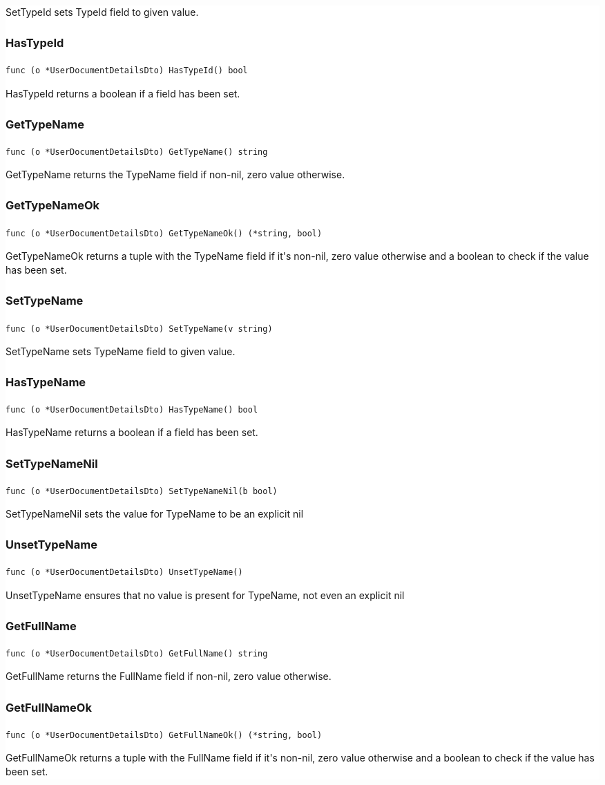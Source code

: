 SetTypeId sets TypeId field to given value.

### HasTypeId

`func (o *UserDocumentDetailsDto) HasTypeId() bool`

HasTypeId returns a boolean if a field has been set.

### GetTypeName

`func (o *UserDocumentDetailsDto) GetTypeName() string`

GetTypeName returns the TypeName field if non-nil, zero value otherwise.

### GetTypeNameOk

`func (o *UserDocumentDetailsDto) GetTypeNameOk() (*string, bool)`

GetTypeNameOk returns a tuple with the TypeName field if it's non-nil, zero value otherwise
and a boolean to check if the value has been set.

### SetTypeName

`func (o *UserDocumentDetailsDto) SetTypeName(v string)`

SetTypeName sets TypeName field to given value.

### HasTypeName

`func (o *UserDocumentDetailsDto) HasTypeName() bool`

HasTypeName returns a boolean if a field has been set.

### SetTypeNameNil

`func (o *UserDocumentDetailsDto) SetTypeNameNil(b bool)`

 SetTypeNameNil sets the value for TypeName to be an explicit nil

### UnsetTypeName
`func (o *UserDocumentDetailsDto) UnsetTypeName()`

UnsetTypeName ensures that no value is present for TypeName, not even an explicit nil
### GetFullName

`func (o *UserDocumentDetailsDto) GetFullName() string`

GetFullName returns the FullName field if non-nil, zero value otherwise.

### GetFullNameOk

`func (o *UserDocumentDetailsDto) GetFullNameOk() (*string, bool)`

GetFullNameOk returns a tuple with the FullName field if it's non-nil, zero value otherwise
and a boolean to check if the value has been set.
